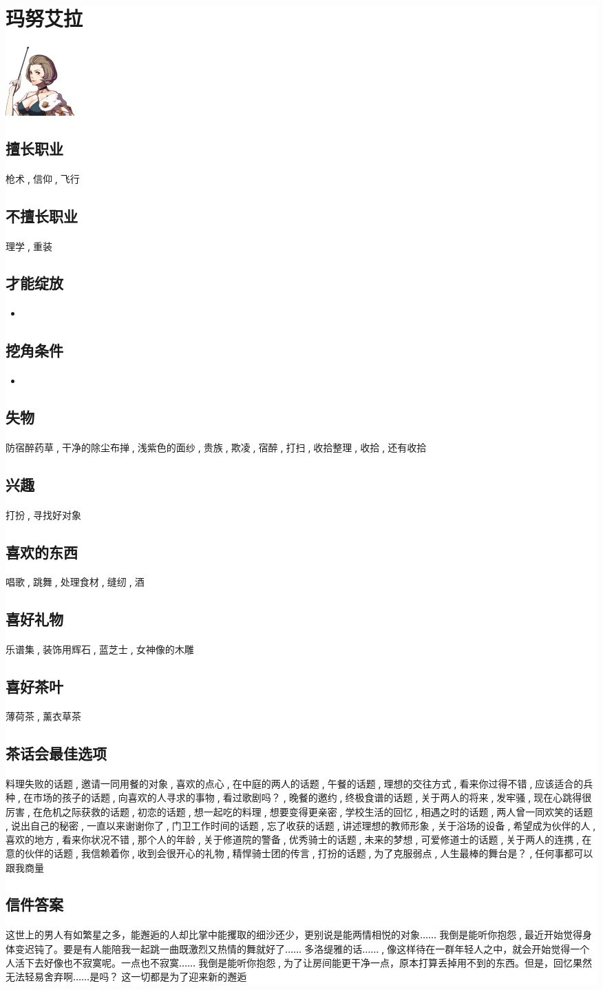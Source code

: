 


# 玛努艾拉    
![Manuela](character-images/Manuela.png "玛努艾拉 Manuela")    
## 擅长职业    
枪术 , 信仰 , 飞行    
## 不擅长职业    
理学 , 重装    
## 才能绽放    
-    
## 挖角条件    
-    
## 失物    
防宿醉药草 , 干净的除尘布掸 , 浅紫色的面纱 , 贵族 , 欺凌 , 宿醉 , 打扫 , 收拾整理 , 收拾 , 还有收拾    
## 兴趣    
打扮 , 寻找好对象    
## 喜欢的东西    
唱歌 , 跳舞 , 处理食材 , 缝纫 , 酒    
## 喜好礼物    
乐谱集 , 装饰用辉石 , 蓝芝士 , 女神像的木雕    
## 喜好茶叶    
薄荷茶 , 薰衣草茶    
## 茶话会最佳选项    
料理失败的话题 , 邀请一同用餐的对象 , 喜欢的点心 , 在中庭的两人的话题 , 午餐的话题 , 理想的交往方式 , 看来你过得不错 , 应该适合的兵种 , 在市场的孩子的话题 , 向喜欢的人寻求的事物 , 看过歌剧吗？ , 晚餐的邀约 , 终极食谱的话题 , 关于两人的将来 , 发牢骚 , 现在心跳得很厉害 , 在危机之际获救的话题 , 初恋的话题 , 想一起吃的料理 , 想要变得更亲密 , 学校生活的回忆 , 相遇之时的话题 , 两人曾一同欢笑的话题 , 说出自己的秘密 , 一直以来谢谢你了 , 门卫工作时间的话题 , 忘了收获的话题 , 讲述理想的教师形象 , 关于浴场的设备 , 希望成为伙伴的人 , 喜欢的地方 , 看来你状况不错 , 那个人的年龄 , 关于修道院的警备 , 优秀骑士的话题 , 未来的梦想 , 可爱修道士的话题 , 关于两人的连携 , 在意的伙伴的话题 , 我信赖着你 , 收到会很开心的礼物 , 精悍骑士团的传言 , 打扮的话题 , 为了克服弱点 , 人生最棒的舞台是？ , 任何事都可以跟我商量    
## 信件答案    
这世上的男人有如繁星之多，能邂逅的人却比掌中能攫取的细沙还少，更别说是能两情相悦的对象……
我倒是能听你抱怨 , 最近开始觉得身体变迟钝了。要是有人能陪我一起跳一曲既激烈又热情的舞就好了……
多洛缇雅的话…… , 像这样待在一群年轻人之中，就会开始觉得一个人活下去好像也不寂寞呢。一点也不寂寞……
我倒是能听你抱怨 , 为了让房间能更干净一点，原本打算丢掉用不到的东西。但是，回忆果然无法轻易舍弃啊……是吗？
这一切都是为了迎来新的邂逅    
